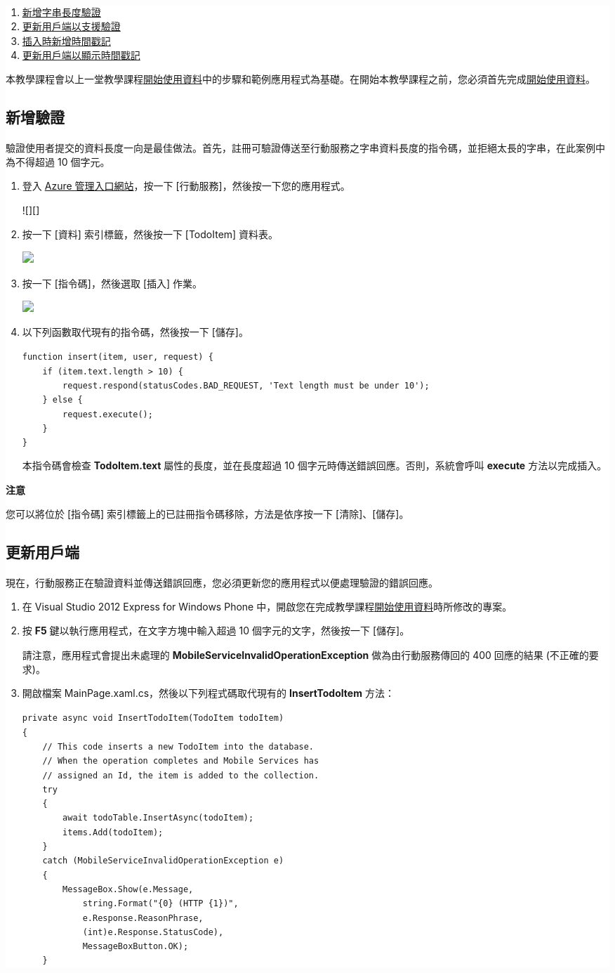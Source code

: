 1.  [新增字串長度驗證][]
2.  [更新用戶端以支援驗證][]
3.  [插入時新增時間戳記][]
4.  [更新用戶端以顯示時間戳記][]

本教學課程會以上一堂教學課程[開始使用資料][]中的步驟和範例應用程式為基礎。在開始本教學課程之前，您必須首先完成[開始使用資料][]。

## <a name="string-length-validation"></a>新增驗證

驗證使用者提交的資料長度一向是最佳做法。首先，註冊可驗證傳送至行動服務之字串資料長度的指令碼，並拒絕太長的字串，在此案例中為不得超過 10 個字元。

1.  登入 [Azure 管理入口網站][]，按一下 [行動服務]，然後按一下您的應用程式。

    ![][]

2.  按一下 [資料] 索引標籤，然後按一下 [TodoItem] 資料表。

    ![][1]

3.  按一下 [指令碼]，然後選取 [插入] 作業。

    ![][2]

4.  以下列函數取代現有的指令碼，然後按一下 [儲存]。

        function insert(item, user, request) {
            if (item.text.length > 10) {
                request.respond(statusCodes.BAD_REQUEST, 'Text length must be under 10');
            } else {
                request.execute();
            }
        }

    本指令碼會檢查 **TodoItem.text** 屬性的長度，並在長度超過 10 個字元時傳送錯誤回應。否則，系統會呼叫 **execute** 方法以完成插入。

    <div class="dev-callout"> 
<b>注意</b> 
<p>您可以將位於 [指令碼] 索引標籤上的已註冊指令碼移除，方法是依序按一下 [清除]、[儲存]。</p></div>

## <a name="update-client-validation"></a>更新用戶端

現在，行動服務正在驗證資料並傳送錯誤回應，您必須更新您的應用程式以便處理驗證的錯誤回應。

1.  在 Visual Studio 2012 Express for Windows Phone 中，開啟您在完成教學課程[開始使用資料][]時所修改的專案。

2.  按 **F5** 鍵以執行應用程式，在文字方塊中輸入超過 10 個字元的文字，然後按一下 [儲存]。

    請注意，應用程式會提出未處理的 **MobileServiceInvalidOperationException** 做為由行動服務傳回的 400 回應的結果 (不正確的要求)。

3.  開啟檔案 MainPage.xaml.cs，然後以下列程式碼取代現有的 **InsertTodoItem** 方法：

        private async void InsertTodoItem(TodoItem todoItem)
        {
            // This code inserts a new TodoItem into the database. 
            // When the operation completes and Mobile Services has 
            // assigned an Id, the item is added to the collection.
            try
            {
                await todoTable.InsertAsync(todoItem);
                items.Add(todoItem);
            }
            catch (MobileServiceInvalidOperationException e)
            {
                MessageBox.Show(e.Message,
                    string.Format("{0} (HTTP {1})",
                    e.Response.ReasonPhrase,
                    (int)e.Response.StatusCode), 
                    MessageBoxButton.OK);
            }

  [Windows 市集 C#]: /zh-tw/develop/mobile/tutorials/validate-modify-and-augment-data-dotnet "Windows 市集 C#"
  [Windows 市集 JavaScript]: /zh-tw/develop/mobile/tutorials/validate-modify-and-augment-data-js "Windows 市集 JavaScript"
  [Windows Phone]: /zh-tw/develop/mobile/tutorials/validate-modify-and-augment-data-wp8 "Windows Phone"
  [iOS]: /zh-tw/develop/mobile/tutorials/validate-modify-and-augment-data-ios "iOS"
  [Android]: /zh-tw/develop/mobile/tutorials/validate-modify-and-augment-data-android "Android"
  [HTML]: /zh-tw/develop/mobile/tutorials/validate-modify-and-augment-data-html "HTML"
  [Xamarin.iOS]: /zh-tw/develop/mobile/tutorials/validate-modify-and-augment-data-xamarin-ios "Xamarin.iOS"
  [Xamarin.Android]: /zh-tw/develop/mobile/tutorials/validate-modify-and-augment-data-xamarin-android "Xamarin.Android"
  [.NET 後端]: /zh-tw/documentation/articles/mobile-services-dotnet-backend-windows-phone-validate-modify-data/ ".NET 後端"
  [JavaScript 後端]: /zh-tw/develop/mobile/tutorials/validate-modify-and-augment-data-wp8 "JavaScript 後端"
  [觀看教學課程]: http://go.microsoft.com/fwlink/?LinkId=298629
  [新增字串長度驗證]: #string-length-validation
  [更新用戶端以支援驗證]: #update-client-validation
  [插入時新增時間戳記]: #add-timestamp
  [更新用戶端以顯示時間戳記]: #update-client-timestamp
  [開始使用資料]: /zh-tw/develop/mobile/tutorials/get-started-with-data-wp8
  [Azure 管理入口網站]: https://manage.windowsazure.com/
  [1]: ./media/mobile-services-windows-phone-validate-modify-data-server-scripts/mobile-portal-data-tables.png
  [2]: ./media/mobile-services-windows-phone-validate-modify-data-server-scripts/mobile-insert-script-users.png
  [使用分頁縮小查詢範圍]: /zh-tw/develop/mobile/tutorials/add-paging-to-data-wp8
  [使用指令碼授權使用者]: /zh-tw/develop/mobile/tutorials/authorize-users-in-scripts-wp8
  [開始使用推播通知]: /zh-tw/develop/mobile/tutorials/get-started-with-push-wp8
  [行動服務伺服器指令碼參考]: http://go.microsoft.com/fwlink/?LinkId=262293